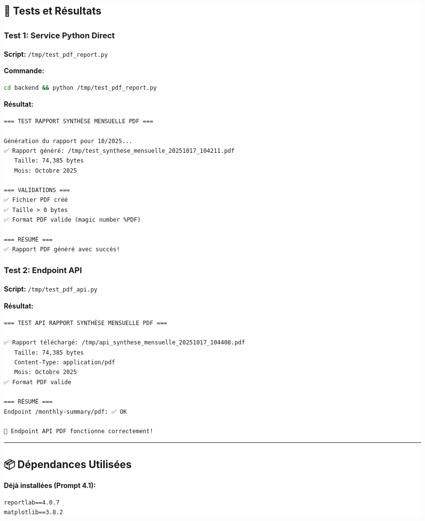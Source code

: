 
## 🧪 Tests et Résultats

### Test 1: Service Python Direct
**Script:** `/tmp/test_pdf_report.py`

**Commande:**
```bash
cd backend && python /tmp/test_pdf_report.py
```

**Résultat:**
```
=== TEST RAPPORT SYNTHÈSE MENSUELLE PDF ===

Génération du rapport pour 10/2025...
✅ Rapport généré: /tmp/test_synthese_mensuelle_20251017_104211.pdf
   Taille: 74,385 bytes
   Mois: Octobre 2025

=== VALIDATIONS ===
✅ Fichier PDF créé
✅ Taille > 0 bytes
✅ Format PDF valide (magic number %PDF)

=== RÉSUMÉ ===
✅ Rapport PDF généré avec succès!
```

### Test 2: Endpoint API
**Script:** `/tmp/test_pdf_api.py`

**Résultat:**
```
=== TEST API RAPPORT SYNTHÈSE MENSUELLE PDF ===

✅ Rapport téléchargé: /tmp/api_synthese_mensuelle_20251017_104408.pdf
   Taille: 74,385 bytes
   Content-Type: application/pdf
   Mois: Octobre 2025
✅ Format PDF valide

=== RÉSUMÉ ===
Endpoint /monthly-summary/pdf: ✅ OK

🎉 Endpoint API PDF fonctionne correctement!
```

---

## 📦 Dépendances Utilisées

**Déjà installées (Prompt 4.1):**
```
reportlab==4.0.7
matplotlib==3.8.2
```

